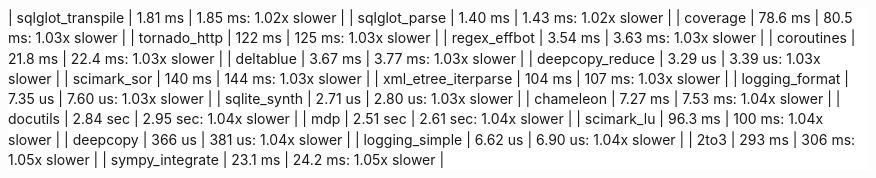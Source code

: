 | sqlglot_transpile          | 1.81 ms                                                                                                                 | 1.85 ms: 1.02x slower                                                                                                               |
| sqlglot_parse              | 1.40 ms                                                                                                                 | 1.43 ms: 1.02x slower                                                                                                               |
| coverage                   | 78.6 ms                                                                                                                 | 80.5 ms: 1.03x slower                                                                                                               |
| tornado_http               | 122 ms                                                                                                                  | 125 ms: 1.03x slower                                                                                                                |
| regex_effbot               | 3.54 ms                                                                                                                 | 3.63 ms: 1.03x slower                                                                                                               |
| coroutines                 | 21.8 ms                                                                                                                 | 22.4 ms: 1.03x slower                                                                                                               |
| deltablue                  | 3.67 ms                                                                                                                 | 3.77 ms: 1.03x slower                                                                                                               |
| deepcopy_reduce            | 3.29 us                                                                                                                 | 3.39 us: 1.03x slower                                                                                                               |
| scimark_sor                | 140 ms                                                                                                                  | 144 ms: 1.03x slower                                                                                                                |
| xml_etree_iterparse        | 104 ms                                                                                                                  | 107 ms: 1.03x slower                                                                                                                |
| logging_format             | 7.35 us                                                                                                                 | 7.60 us: 1.03x slower                                                                                                               |
| sqlite_synth               | 2.71 us                                                                                                                 | 2.80 us: 1.03x slower                                                                                                               |
| chameleon                  | 7.27 ms                                                                                                                 | 7.53 ms: 1.04x slower                                                                                                               |
| docutils                   | 2.84 sec                                                                                                                | 2.95 sec: 1.04x slower                                                                                                              |
| mdp                        | 2.51 sec                                                                                                                | 2.61 sec: 1.04x slower                                                                                                              |
| scimark_lu                 | 96.3 ms                                                                                                                 | 100 ms: 1.04x slower                                                                                                                |
| deepcopy                   | 366 us                                                                                                                  | 381 us: 1.04x slower                                                                                                                |
| logging_simple             | 6.62 us                                                                                                                 | 6.90 us: 1.04x slower                                                                                                               |
| 2to3                       | 293 ms                                                                                                                  | 306 ms: 1.05x slower                                                                                                                |
| sympy_integrate            | 23.1 ms                                                                                                                 | 24.2 ms: 1.05x slower                                                                                                               |